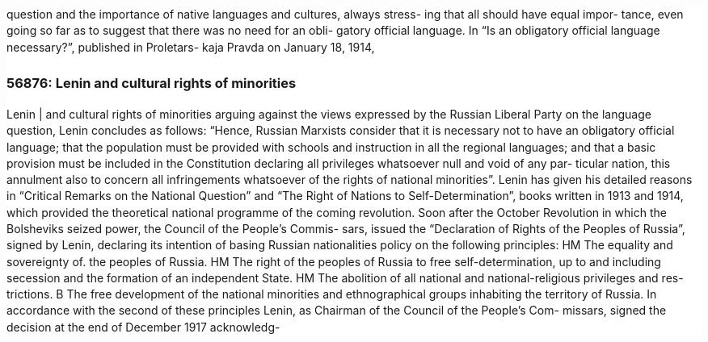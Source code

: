 question and the importance of native 
languages and cultures, always stress- 
ing that all should have equal impor- 
tance, even going so far as to suggest 
that there was no need for an obli- 
gatory official language. 
In “Is an obligatory official language 
necessary?”, published in Proletars- 
kaja Pravda on January 18, 1914, 


### 56876: Lenin and cultural rights of minorities

Lenin | 
and cultural rights 
of minorities 
arguing against the views expressed 
by the Russian Liberal Party on the 
language question, Lenin concludes as 
follows: “Hence, Russian Marxists 
consider that it is necessary not to 
have an obligatory official language; 
that the population must be provided 
with schools and instruction in all the 
regional languages; and that a basic 
provision must be included in the 
Constitution declaring all privileges 
whatsoever null and void of any par- 
ticular nation, this annulment also to 
concern all infringements whatsoever 
of the rights of national minorities”. 
Lenin has given his detailed reasons 
in “Critical Remarks on the National 
Question” and “The Right of Nations 
to Self-Determination”, books written 
in 1913 and 1914, which provided the 
theoretical national programme of the 
coming revolution. 
Soon after the October Revolution 
in which the Bolsheviks seized power, 
the Council of the People’s Commis- 
sars, issued the “Declaration of Rights 
of the Peoples of Russia”, signed by 
Lenin, declaring its intention of basing 
Russian nationalities policy on the 
following principles: 
HM The equality and sovereignty of. 
the peoples of Russia. 
HM The right of the peoples of Russia 
to free self-determination, up to and 
including secession and the formation 
of an independent State. 
HM The abolition of all national and 
national-religious privileges and res- 
trictions. 
B The free development of the 
national minorities and ethnographical 
groups inhabiting the territory of 
Russia. 
In accordance with the second of 
these principles Lenin, as Chairman 
of the Council of the People’s Com- 
missars, signed the decision at the 
end of December 1917 acknowledg- 